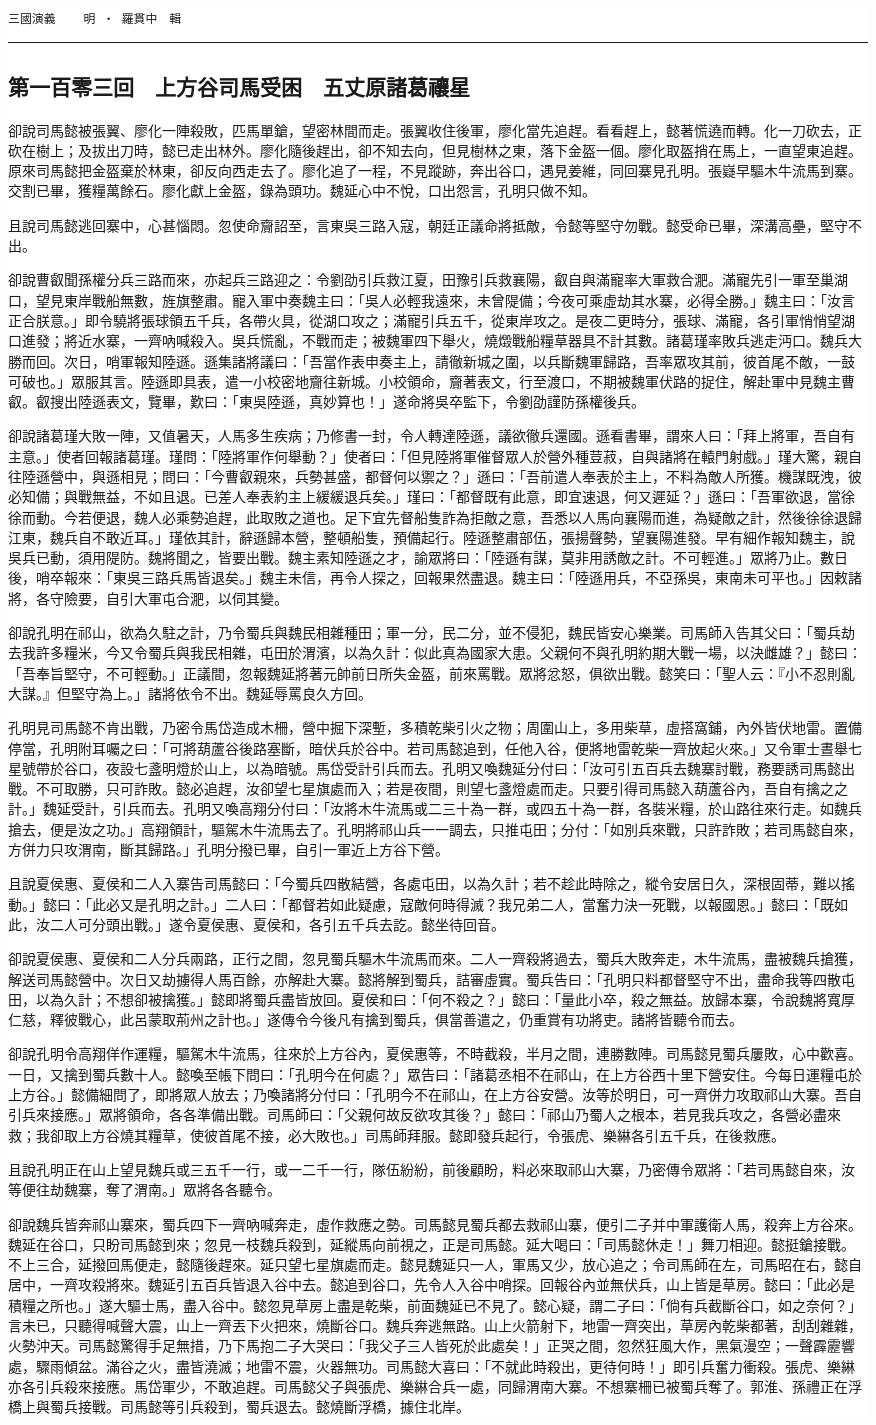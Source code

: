 

`三國演義`　　`明 ‧ 羅貫中　輯`

* * *

## 第一百零三回　上方谷司馬受困　五丈原諸葛禳星

卻說司馬懿被張翼、廖化一陣殺敗，匹馬單鎗，望密林間而走。張翼收住後軍，廖化當先追趕。看看趕上，懿著慌遶而轉。化一刀砍去，正砍在樹上；及拔出刀時，懿已走出林外。廖化隨後趕出，卻不知去向，但見樹林之東，落下金盔一個。廖化取盔捎在馬上，一直望東追趕。原來司馬懿把金盔棄於林東，卻反向西走去了。廖化追了一程，不見蹤跡，奔出谷口，遇見姜維，同回寨見孔明。張嶷早驅木牛流馬到寨。交割已畢，獲糧萬餘石。廖化獻上金盔，錄為頭功。魏延心中不悅，口出怨言，孔明只做不知。

且說司馬懿逃回寨中，心甚惱悶。忽使命齎詔至，言東吳三路入寇，朝廷正議命將抵敵，令懿等堅守勿戰。懿受命已畢，深溝高壘，堅守不出。

卻說曹叡聞孫權分兵三路而來，亦起兵三路迎之：令劉劭引兵救江夏，田豫引兵救襄陽，叡自與滿寵率大軍救合淝。滿寵先引一軍至巢湖口，望見東岸戰船無數，旌旗整肅。寵入軍中奏魏主曰：「吳人必輕我遠來，未曾隄備；今夜可乘虛劫其水寨，必得全勝。」魏主曰：「汝言正合朕意。」即令驍將張球領五千兵，各帶火具，從湖口攻之；滿寵引兵五千，從東岸攻之。是夜二更時分，張球、滿寵，各引軍悄悄望湖口進發；將近水寨，一齊吶喊殺入。吳兵慌亂，不戰而走；被魏軍四下舉火，燒燬戰船糧草器具不計其數。諸葛瑾率敗兵逃走沔口。魏兵大勝而回。次日，哨軍報知陸遜。遜集諸將議曰：「吾當作表申奏主上，請徹新城之圍，以兵斷魏軍歸路，吾率眾攻其前，彼首尾不敵，一鼓可破也。」眾服其言。陸遜即具表，遣一小校密地齎往新城。小校領命，齎著表文，行至渡口，不期被魏軍伏路的捉住，解赴軍中見魏主曹叡。叡搜出陸遜表文，覽畢，歎曰：「東吳陸遜，真妙算也！」遂命將吳卒監下，令劉劭謹防孫權後兵。

卻說諸葛瑾大敗一陣，又值暑天，人馬多生疾病；乃修書一封，令人轉達陸遜，議欲徹兵還國。遜看書畢，謂來人曰：「拜上將軍，吾自有主意。」使者回報諸葛瑾。瑾問：「陸將軍作何舉動？」使者曰：「但見陸將軍催督眾人於營外種荳菽，自與諸將在轅門射戲。」瑾大驚，親自往陸遜營中，與遜相見；問曰：「今曹叡親來，兵勢甚盛，都督何以禦之？」遜曰：「吾前遣人奉表於主上，不料為敵人所獲。機謀既洩，彼必知備；與戰無益，不如且退。已差人奉表約主上緩緩退兵矣。」瑾曰：「都督既有此意，即宜速退，何又遲延？」遜曰：「吾軍欲退，當徐徐而動。今若便退，魏人必乘勢追趕，此取敗之道也。足下宜先督船隻詐為拒敵之意，吾悉以人馬向襄陽而進，為疑敵之計，然後徐徐退歸江東，魏兵自不敢近耳。」瑾依其計，辭遜歸本營，整頓船隻，預備起行。陸遜整肅部伍，張揚聲勢，望襄陽進發。早有細作報知魏主，說吳兵已動，須用隄防。魏將聞之，皆要出戰。魏主素知陸遜之才，諭眾將曰：「陸遜有謀，莫非用誘敵之計。不可輕進。」眾將乃止。數日後，哨卒報來：「東吳三路兵馬皆退矣。」魏主未信，再令人探之，回報果然盡退。魏主曰：「陸遜用兵，不亞孫吳，東南未可平也。」因敕諸將，各守險要，自引大軍屯合淝，以伺其變。

卻說孔明在祁山，欲為久駐之計，乃令蜀兵與魏民相雜種田；軍一分，民二分，並不侵犯，魏民皆安心樂業。司馬師入告其父曰：「蜀兵劫去我許多糧米，今又令蜀兵與我民相雜，屯田於渭濱，以為久計：似此真為國家大患。父親何不與孔明約期大戰一場，以決雌雄？」懿曰：「吾奉旨堅守，不可輕動。」正議間，忽報魏延將著元帥前日所失金盔，前來罵戰。眾將忿怒，俱欲出戰。懿笑曰：「聖人云：『小不忍則亂大謀。』但堅守為上。」諸將依令不出。魏延辱罵良久方回。

孔明見司馬懿不肯出戰，乃密令馬岱造成木柵，營中掘下深塹，多積乾柴引火之物；周圍山上，多用柴草，虛搭窩鋪，內外皆伏地雷。置備停當，孔明附耳囑之曰：「可將葫蘆谷後路塞斷，暗伏兵於谷中。若司馬懿追到，任他入谷，便將地雷乾柴一齊放起火來。」又令軍士晝舉七星號帶於谷口，夜設七盞明燈於山上，以為暗號。馬岱受計引兵而去。孔明又喚魏延分付曰：「汝可引五百兵去魏寨討戰，務要誘司馬懿出戰。不可取勝，只可詐敗。懿必追趕，汝卻望七星旗處而入；若是夜間，則望七盞燈處而走。只要引得司馬懿入葫蘆谷內，吾自有擒之之計。」魏延受計，引兵而去。孔明又喚高翔分付曰：「汝將木牛流馬或二三十為一群，或四五十為一群，各裝米糧，於山路往來行走。如魏兵搶去，便是汝之功。」高翔領計，驅駕木牛流馬去了。孔明將祁山兵一一調去，只推屯田；分付：「如別兵來戰，只許詐敗；若司馬懿自來，方併力只攻渭南，斷其歸路。」孔明分撥已畢，自引一軍近上方谷下營。

且說夏侯惠、夏侯和二人入寨告司馬懿曰：「今蜀兵四散結營，各處屯田，以為久計；若不趁此時除之，縱令安居日久，深根固蒂，難以搖動。」懿曰：「此必又是孔明之計。」二人曰：「都督若如此疑慮，寇敵何時得滅？我兄弟二人，當奮力決一死戰，以報國恩。」懿曰：「既如此，汝二人可分頭出戰。」遂令夏侯惠、夏侯和，各引五千兵去訖。懿坐待回音。

卻說夏侯惠、夏侯和二人分兵兩路，正行之間，忽見蜀兵驅木牛流馬而來。二人一齊殺將過去，蜀兵大敗奔走，木牛流馬，盡被魏兵搶獲，解送司馬懿營中。次日又劫擄得人馬百餘，亦解赴大寨。懿將解到蜀兵，詰審虛實。蜀兵告曰：「孔明只料都督堅守不出，盡命我等四散屯田，以為久計；不想卻被擒獲。」懿即將蜀兵盡皆放回。夏侯和曰：「何不殺之？」懿曰：「量此小卒，殺之無益。放歸本寨，令說魏將寬厚仁慈，釋彼戰心，此呂蒙取荊州之計也。」遂傳令今後凡有擒到蜀兵，俱當善遣之，仍重賞有功將吏。諸將皆聽令而去。

卻說孔明令高翔佯作運糧，驅駕木牛流馬，往來於上方谷內，夏侯惠等，不時截殺，半月之間，連勝數陣。司馬懿見蜀兵屢敗，心中歡喜。一日，又擒到蜀兵數十人。懿喚至帳下問曰：「孔明今在何處？」眾告曰：「諸葛丞相不在祁山，在上方谷西十里下營安住。今每日運糧屯於上方谷。」懿備細問了，即將眾人放去；乃喚諸將分付曰：「孔明今不在祁山，在上方谷安營。汝等於明日，可一齊併力攻取祁山大寨。吾自引兵來接應。」眾將領命，各各準備出戰。司馬師曰：「父親何故反欲攻其後？」懿曰：「祁山乃蜀人之根本，若見我兵攻之，各營必盡來救；我卻取上方谷燒其糧草，使彼首尾不接，必大敗也。」司馬師拜服。懿即發兵起行，令張虎、樂綝各引五千兵，在後救應。

且說孔明正在山上望見魏兵或三五千一行，或一二千一行，隊伍紛紛，前後顧盼，料必來取祁山大寨，乃密傳令眾將：「若司馬懿自來，汝等便往劫魏寨，奪了渭南。」眾將各各聽令。

卻說魏兵皆奔祁山寨來，蜀兵四下一齊吶喊奔走，虛作救應之勢。司馬懿見蜀兵都去救祁山寨，便引二子并中軍護衛人馬，殺奔上方谷來。魏延在谷口，只盼司馬懿到來；忽見一枝魏兵殺到，延縱馬向前視之，正是司馬懿。延大喝曰：「司馬懿休走！」舞刀相迎。懿挺鎗接戰。不上三合，延撥回馬便走，懿隨後趕來。延只望七星旗處而走。懿見魏延只一人，軍馬又少，放心追之；令司馬師在左，司馬昭在右，懿自居中，一齊攻殺將來。魏延引五百兵皆退入谷中去。懿追到谷口，先令人入谷中哨探。回報谷內並無伏兵，山上皆是草房。懿曰：「此必是積糧之所也。」遂大驅士馬，盡入谷中。懿忽見草房上盡是乾柴，前面魏延已不見了。懿心疑，謂二子曰：「倘有兵截斷谷口，如之奈何？」言未已，只聽得喊聲大震，山上一齊丟下火把來，燒斷谷口。魏兵奔逃無路。山上火箭射下，地雷一齊突出，草房內乾柴都著，刮刮雜雜，火勢沖天。司馬懿驚得手足無措，乃下馬抱二子大哭曰：「我父子三人皆死於此處矣！」正哭之間，忽然狂風大作，黑氣漫空；一聲霹靂響處，驟雨傾盆。滿谷之火，盡皆澆滅；地雷不震，火器無功。司馬懿大喜曰：「不就此時殺出，更待何時！」即引兵奮力衝殺。張虎、樂綝亦各引兵殺來接應。馬岱軍少，不敢追趕。司馬懿父子與張虎、樂綝合兵一處，同歸渭南大寨。不想寨柵已被蜀兵奪了。郭淮、孫禮正在浮橋上與蜀兵接戰。司馬懿等引兵殺到，蜀兵退去。懿燒斷浮橋，據住北岸。
